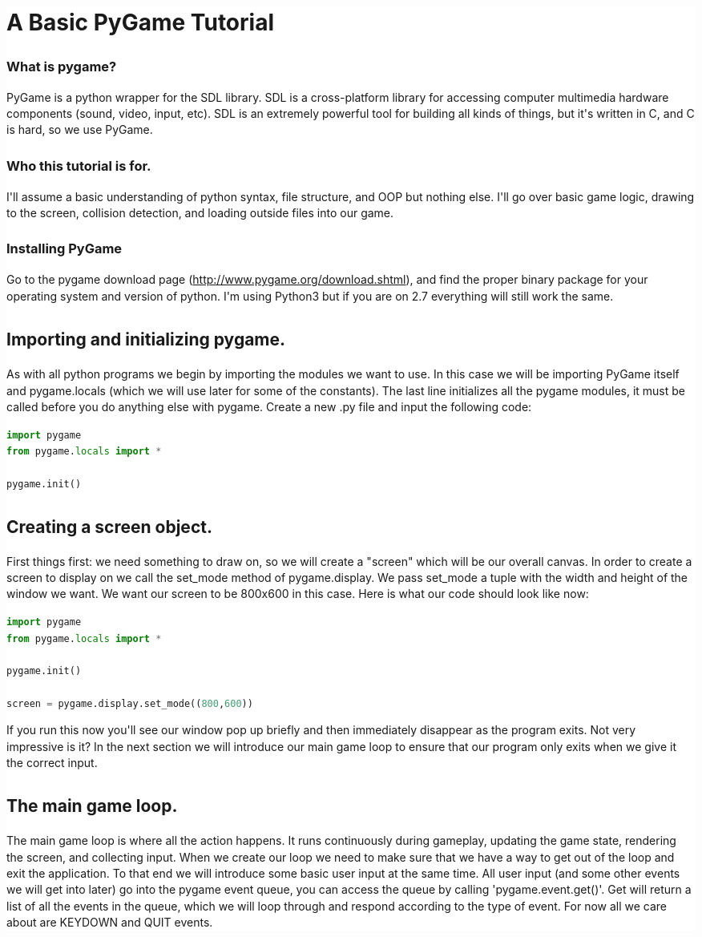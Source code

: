 # A Basic PyGame Tutorial

### What is pygame?
PyGame is a python wrapper for the SDL library. SDL is a cross-platform library for accessing computer multimedia hardware components (sound, video, input, etc). SDL is an extremely powerful tool for building all kinds of things, but it's written in C, and C is hard, so we use PyGame.

### Who this tutorial is for.
I'll assume a basic understanding of python syntax, file structure, and OOP but nothing else. I'll go over basic game logic, drawing to the screen, collision detection, and loading outside files into our game.

### Installing PyGame
Go to the pygame download page (http://www.pygame.org/download.shtml), and find the proper binary package for your operating system and version of python. I'm using Python3 but if you are on 2.7 everything will still work the same.

## Importing and initializing pygame.
As with all python programs we begin by importing the modules we want to use. In this case we will be importing PyGame itself and pygame.locals (which we will use later for some of the constants). The last line initializes all the pygame modules, it must be called before you do anything else with pygame. Create a new .py file and input the following code:

```python
import pygame
from pygame.locals import *

pygame.init()
```

## Creating a screen object.
First things first: we need something to draw on, so we will create a "screen" which will be our overall canvas. In order to create a screen to display on we call the set_mode method of pygame.display. We pass set_mode a tuple with the width and height of the window we want. We want our screen to be 800x600 in this case. Here is what our code should look like now:

```python
import pygame
from pygame.locals import *

pygame.init()

screen = pygame.display.set_mode((800,600))
```

If you run this now you'll see our window pop up briefly and then immediately disappear as the program exits. Not very impressive is it? In the next section we will introduce our main game loop to ensure that our program only exits when we give it the correct input.

## The main game loop.
The main game loop is where all the action happens. It runs continuously during gameplay, updating the game state, rendering the screen, and collecting input. When we create our loop we need to make sure that we have a way to get out of the loop and exit the application. To that end we will introduce some basic user input at the same time. All user input (and some other events we will get into later) go into the pygame event queue, you can access the queue by calling 'pygame.event.get()'. Get will return a list of all the events in the queue, which we will loop through and respond according to the type of event. For now all we care about are KEYDOWN and QUIT events.
